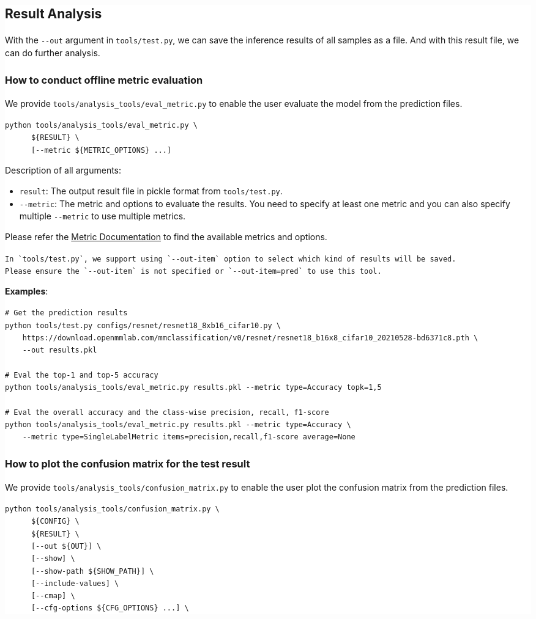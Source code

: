 ## Result Analysis

With the `--out` argument in `tools/test.py`, we can save the inference results of all samples as a file.
And with this result file, we can do further analysis.

### How to conduct offline metric evaluation

We provide `tools/analysis_tools/eval_metric.py` to enable the user evaluate the model from the prediction files.

```shell
python tools/analysis_tools/eval_metric.py \
      ${RESULT} \
      [--metric ${METRIC_OPTIONS} ...]
```

Description of all arguments:

- `result`:  The output result file in pickle format from `tools/test.py`.
- `--metric`: The metric and options to evaluate the results. You need to specify at least one metric and you
  can also specify multiple `--metric` to use multiple metrics.

Please refer the [Metric Documentation](mmpretrain.evaluation) to find the available metrics and options.

```{note}
In `tools/test.py`, we support using `--out-item` option to select which kind of results will be saved.
Please ensure the `--out-item` is not specified or `--out-item=pred` to use this tool.
```

**Examples**:

```shell
# Get the prediction results
python tools/test.py configs/resnet/resnet18_8xb16_cifar10.py \
    https://download.openmmlab.com/mmclassification/v0/resnet/resnet18_b16x8_cifar10_20210528-bd6371c8.pth \
    --out results.pkl

# Eval the top-1 and top-5 accuracy
python tools/analysis_tools/eval_metric.py results.pkl --metric type=Accuracy topk=1,5

# Eval the overall accuracy and the class-wise precision, recall, f1-score
python tools/analysis_tools/eval_metric.py results.pkl --metric type=Accuracy \
    --metric type=SingleLabelMetric items=precision,recall,f1-score average=None
```

### How to plot the confusion matrix for the test result

We provide `tools/analysis_tools/confusion_matrix.py` to enable the user plot the confusion matrix from the prediction files.

```shell
python tools/analysis_tools/confusion_matrix.py \
      ${CONFIG} \
      ${RESULT} \
      [--out ${OUT}] \
      [--show] \
      [--show-path ${SHOW_PATH}] \
      [--include-values] \
      [--cmap] \
      [--cfg-options ${CFG_OPTIONS} ...] \
```
